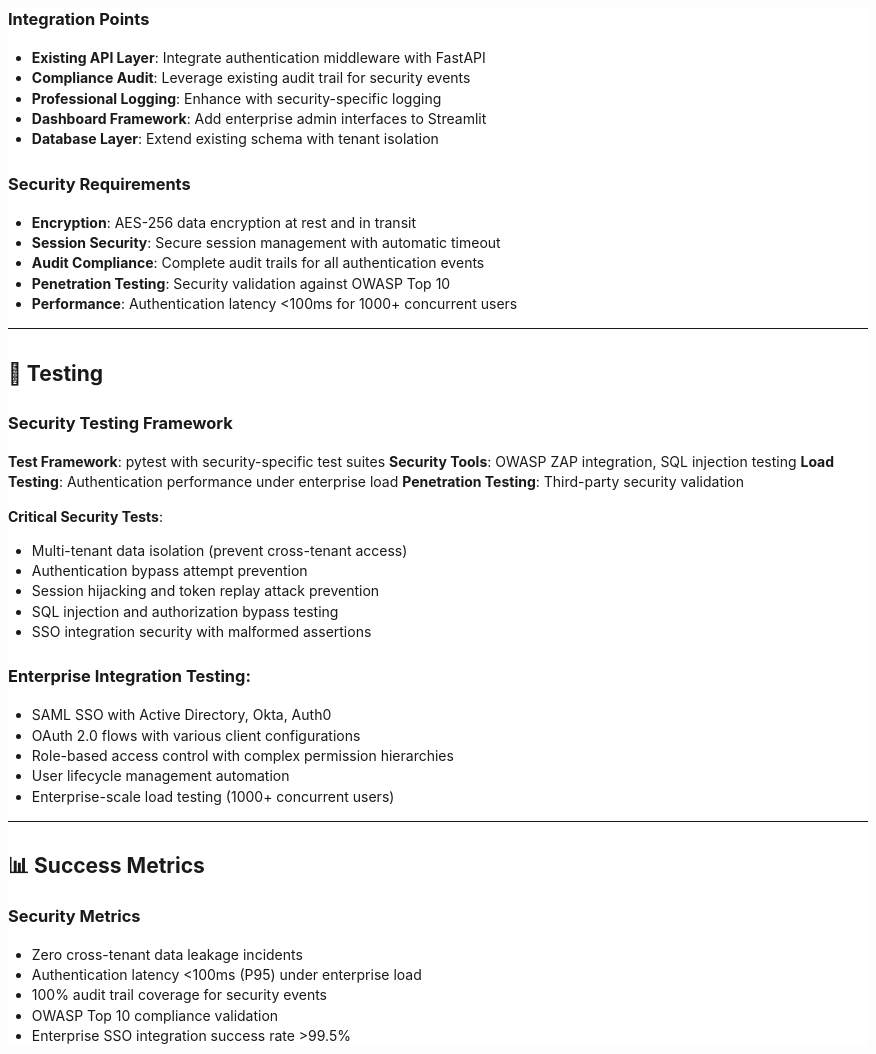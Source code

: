 ### **Integration Points**
- **Existing API Layer**: Integrate authentication middleware with FastAPI
- **Compliance Audit**: Leverage existing audit trail for security events
- **Professional Logging**: Enhance with security-specific logging
- **Dashboard Framework**: Add enterprise admin interfaces to Streamlit
- **Database Layer**: Extend existing schema with tenant isolation

### **Security Requirements**
- **Encryption**: AES-256 data encryption at rest and in transit
- **Session Security**: Secure session management with automatic timeout
- **Audit Compliance**: Complete audit trails for all authentication events
- **Penetration Testing**: Security validation against OWASP Top 10
- **Performance**: Authentication latency <100ms for 1000+ concurrent users

---

## 🧪 **Testing**

### **Security Testing Framework**
**Test Framework**: pytest with security-specific test suites
**Security Tools**: OWASP ZAP integration, SQL injection testing
**Load Testing**: Authentication performance under enterprise load
**Penetration Testing**: Third-party security validation

**Critical Security Tests**:
- Multi-tenant data isolation (prevent cross-tenant access)
- Authentication bypass attempt prevention
- Session hijacking and token replay attack prevention
- SQL injection and authorization bypass testing
- SSO integration security with malformed assertions

### **Enterprise Integration Testing**:
- SAML SSO with Active Directory, Okta, Auth0
- OAuth 2.0 flows with various client configurations
- Role-based access control with complex permission hierarchies
- User lifecycle management automation
- Enterprise-scale load testing (1000+ concurrent users)

---

## 📊 **Success Metrics**

### **Security Metrics**
- Zero cross-tenant data leakage incidents
- Authentication latency <100ms (P95) under enterprise load
- 100% audit trail coverage for security events
- OWASP Top 10 compliance validation
- Enterprise SSO integration success rate >99.5%
